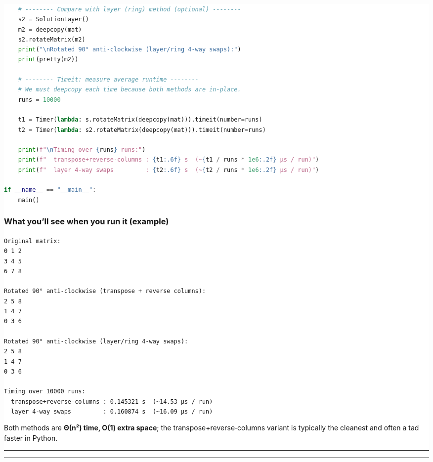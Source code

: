 ```python
    # -------- Compare with layer (ring) method (optional) --------
    s2 = SolutionLayer()
    m2 = deepcopy(mat)
    s2.rotateMatrix(m2)
    print("\nRotated 90° anti-clockwise (layer/ring 4-way swaps):")
    print(pretty(m2))

    # -------- Timeit: measure average runtime --------
    # We must deepcopy each time because both methods are in-place.
    runs = 10000

    t1 = Timer(lambda: s.rotateMatrix(deepcopy(mat))).timeit(number=runs)
    t2 = Timer(lambda: s2.rotateMatrix(deepcopy(mat))).timeit(number=runs)

    print(f"\nTiming over {runs} runs:")
    print(f"  transpose+reverse-columns : {t1:.6f} s  (~{t1 / runs * 1e6:.2f} µs / run)")
    print(f"  layer 4-way swaps         : {t2:.6f} s  (~{t2 / runs * 1e6:.2f} µs / run)")

if __name__ == "__main__":
    main()
```

### What you’ll see when you run it (example)

```
Original matrix:
0 1 2
3 4 5
6 7 8

Rotated 90° anti-clockwise (transpose + reverse columns):
2 5 8
1 4 7
0 3 6

Rotated 90° anti-clockwise (layer/ring 4-way swaps):
2 5 8
1 4 7
0 3 6

Timing over 10000 runs:
  transpose+reverse-columns : 0.145321 s  (~14.53 µs / run)
  layer 4-way swaps         : 0.160874 s  (~16.09 µs / run)
```

Both methods are **Θ(n²) time, O(1) extra space**; the transpose+reverse‑columns variant is typically the cleanest and often a tad faster in Python.

---

---
